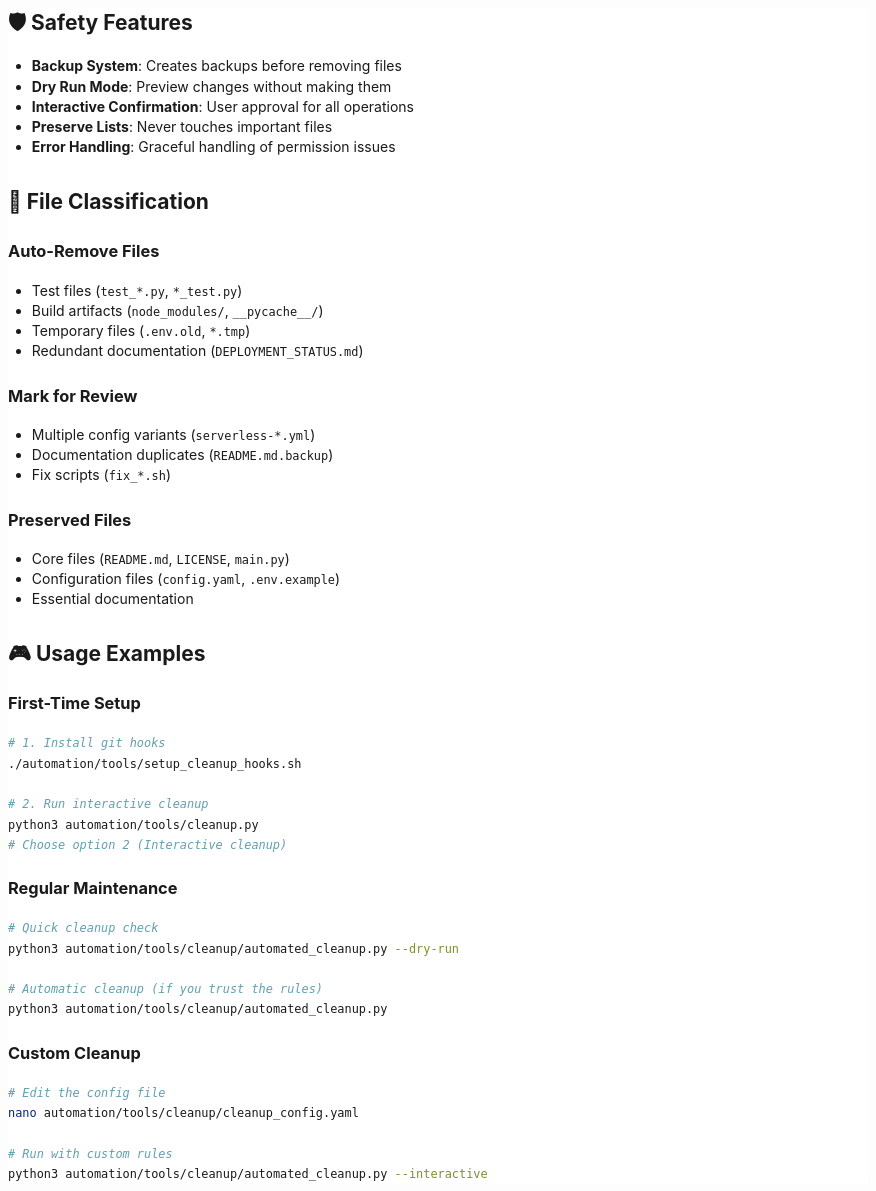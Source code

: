 ## 🛡️ Safety Features

- **Backup System**: Creates backups before removing files
- **Dry Run Mode**: Preview changes without making them
- **Interactive Confirmation**: User approval for all operations
- **Preserve Lists**: Never touches important files
- **Error Handling**: Graceful handling of permission issues

## 📁 File Classification

### Auto-Remove Files
- Test files (`test_*.py`, `*_test.py`)
- Build artifacts (`node_modules/`, `__pycache__/`)
- Temporary files (`.env.old`, `*.tmp`)
- Redundant documentation (`DEPLOYMENT_STATUS.md`)

### Mark for Review
- Multiple config variants (`serverless-*.yml`)
- Documentation duplicates (`README.md.backup`)
- Fix scripts (`fix_*.sh`)

### Preserved Files
- Core files (`README.md`, `LICENSE`, `main.py`)
- Configuration files (`config.yaml`, `.env.example`)
- Essential documentation

## 🎮 Usage Examples

### First-Time Setup
```bash
# 1. Install git hooks
./automation/tools/setup_cleanup_hooks.sh

# 2. Run interactive cleanup
python3 automation/tools/cleanup.py
# Choose option 2 (Interactive cleanup)
```

### Regular Maintenance
```bash
# Quick cleanup check
python3 automation/tools/cleanup/automated_cleanup.py --dry-run

# Automatic cleanup (if you trust the rules)
python3 automation/tools/cleanup/automated_cleanup.py
```

### Custom Cleanup
```bash
# Edit the config file
nano automation/tools/cleanup/cleanup_config.yaml

# Run with custom rules
python3 automation/tools/cleanup/automated_cleanup.py --interactive
```
